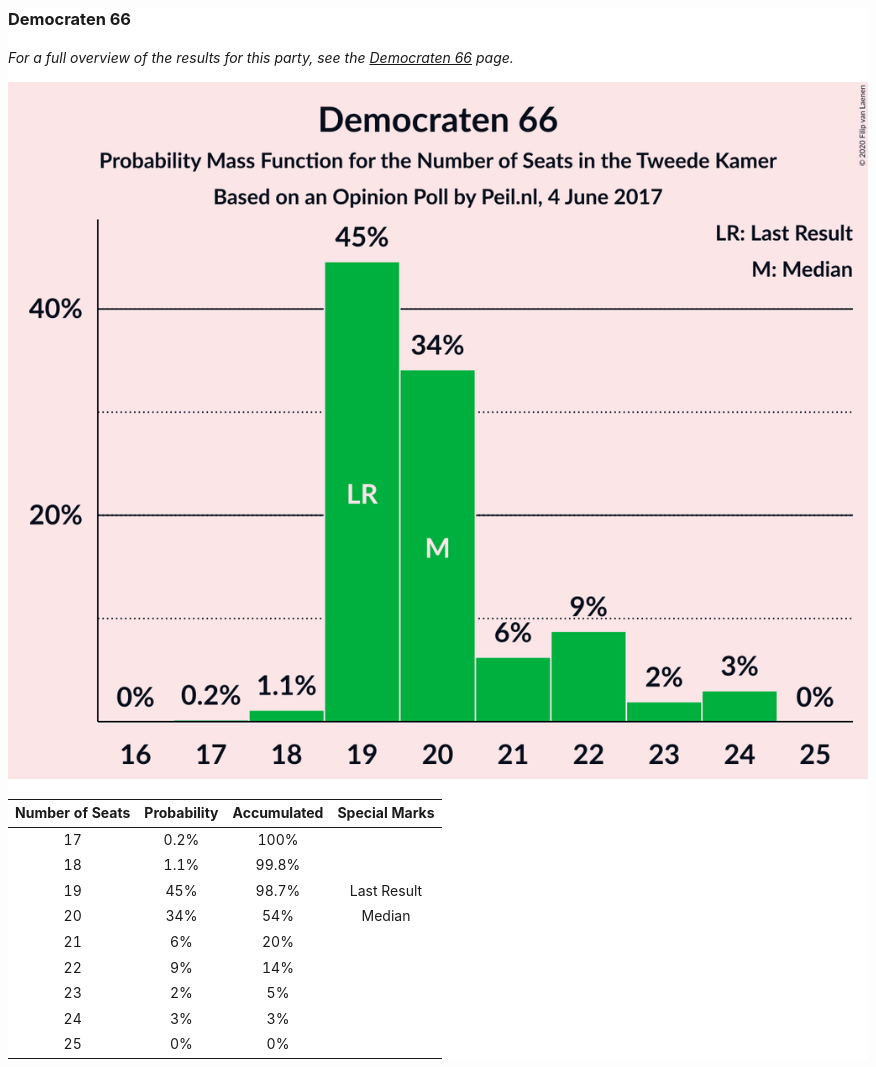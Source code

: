 ### Democraten 66

*For a full overview of the results for this party, see the [Democraten 66](party-democraten66.html) page.*

![Graph with seats probability mass function not yet produced](2017-06-04-Peilnl-seats-pmf-democraten66.png "Seats Probability Mass Function")

| Number of Seats | Probability | Accumulated | Special Marks |
|:---------------:|:-----------:|:-----------:|:-------------:|
| 17 | 0.2% | 100% |  |
| 18 | 1.1% | 99.8% |  |
| 19 | 45% | 98.7% | Last Result |
| 20 | 34% | 54% | Median |
| 21 | 6% | 20% |  |
| 22 | 9% | 14% |  |
| 23 | 2% | 5% |  |
| 24 | 3% | 3% |  |
| 25 | 0% | 0% |  |
